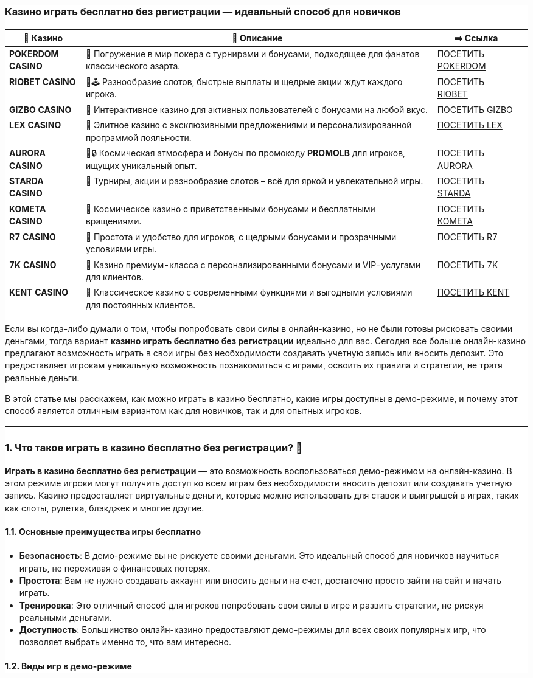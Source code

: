 ### **Казино играть бесплатно без регистрации** — идеальный способ для новичков
| 🎰 Казино           | 📜 Описание                                                                                       | ➡️ Ссылка                                                                                          |   |
| ------------------- | ------------------------------------------------------------------------------------------------- | -------------------------------------------------------------------------------------------------- | - |
| **POKERDOM CASINO** | 🎲 Погружение в мир покера с турнирами и бонусами, подходящее для фанатов классического азарта.   | [ПОСЕТИТЬ POKERDOM](https://brandplay.link/FwVc4f)                                                 |   |
| **RIOBET CASINO**   | 🌟🕹️ Разнообразие слотов, быстрые выплаты и щедрые акции ждут каждого игрока.                    | [ПОСЕТИТЬ RIOBET](https://brandplay.link/TnjsxFvH)                                                 |   |
| **GIZBO CASINO**    | 🚀 Интерактивное казино для активных пользователей с бонусами на любой вкус.                      | [ПОСЕТИТЬ GIZBO](https://brandplay.link/rvzLrVLp)                                                  |   |
| **LEX CASINO**      | 🎰 Элитное казино с эксклюзивными предложениями и персонализированной программой лояльности.      | [ПОСЕТИТЬ LEX](https://brandplay.link/VMqNXPFs)                                                    |   |
| **AURORA CASINO**   | 🌌🔒 Космическая атмосфера и бонусы по промокоду **PROMOLB** для игроков, ищущих уникальный опыт. | [ПОСЕТИТЬ AURORA](https://10trafic-stat2.com/click/668546556bcc6313411604bc/6766/13031/subaccount) |   |
| **STARDA CASINO**   | 🌠 Турниры, акции и разнообразие слотов – всё для яркой и увлекательной игры.                     | [ПОСЕТИТЬ STARDA](https://brandplay.link/HDcDrxLk)                                                 |   |
| **KOMETA CASINO**   | 💫 Космическое казино с приветственными бонусами и бесплатными вращениями.                        | [ПОСЕТИТЬ KOMETA](https://brandplay.link/jHzFFYGv)                                                 |   |
| **R7 CASINO**       | 🎯 Простота и удобство для игроков, с щедрыми бонусами и прозрачными условиями игры.              | [ПОСЕТИТЬ R7](https://brandplay.link/dByFXP7h)                                                     |   |
| **7K CASINO**       | 💎 Казино премиум-класса с персонализированными бонусами и VIP-услугами для клиентов.             | [ПОСЕТИТЬ 7K](https://brandplay.link/dd46bNgD)                                                     |   |
| **KENT CASINO**     | 🎲 Классическое казино с современными функциями и выгодными условиями для постоянных клиентов.    | [ПОСЕТИТЬ KENT](https://brandplay.link/XRH1g6Vb)                                                   |   |
Если вы когда-либо думали о том, чтобы попробовать свои силы в онлайн-казино, но не были готовы рисковать своими деньгами, тогда вариант **казино играть бесплатно без регистрации** идеально для вас. Сегодня все больше онлайн-казино предлагают возможность играть в свои игры без необходимости создавать учетную запись или вносить депозит. Это предоставляет игрокам уникальную возможность познакомиться с играми, освоить их правила и стратегии, не тратя реальные деньги.

В этой статье мы расскажем, как можно играть в казино бесплатно, какие игры доступны в демо-режиме, и почему этот способ является отличным вариантом как для новичков, так и для опытных игроков.

***

### 1. Что такое **играть в казино бесплатно без регистрации**? 🎲

**Играть в казино бесплатно без регистрации** — это возможность воспользоваться демо-режимом на онлайн-казино. В этом режиме игроки могут получить доступ ко всем играм без необходимости вносить депозит или создавать учетную запись. Казино предоставляет виртуальные деньги, которые можно использовать для ставок и выигрышей в играх, таких как слоты, рулетка, блэкджек и многие другие.

#### 1.1. Основные преимущества игры бесплатно

* **Безопасность**: В демо-режиме вы не рискуете своими деньгами. Это идеальный способ для новичков научиться играть, не переживая о финансовых потерях.
* **Простота**: Вам не нужно создавать аккаунт или вносить деньги на счет, достаточно просто зайти на сайт и начать играть.
* **Тренировка**: Это отличный способ для игроков попробовать свои силы в игре и развить стратегии, не рискуя реальными деньгами.
* **Доступность**: Большинство онлайн-казино предоставляют демо-режимы для всех своих популярных игр, что позволяет выбрать именно то, что вам интересно.

#### 1.2. Виды игр в демо-режиме
